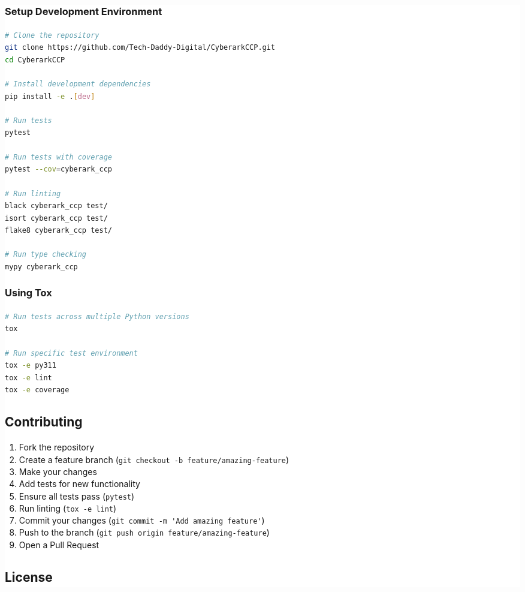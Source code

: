 ### Setup Development Environment

```bash
# Clone the repository
git clone https://github.com/Tech-Daddy-Digital/CyberarkCCP.git
cd CyberarkCCP

# Install development dependencies
pip install -e .[dev]

# Run tests
pytest

# Run tests with coverage
pytest --cov=cyberark_ccp

# Run linting
black cyberark_ccp test/
isort cyberark_ccp test/
flake8 cyberark_ccp test/

# Run type checking
mypy cyberark_ccp
```

### Using Tox

```bash
# Run tests across multiple Python versions
tox

# Run specific test environment
tox -e py311
tox -e lint
tox -e coverage
```

## Contributing

1. Fork the repository
2. Create a feature branch (`git checkout -b feature/amazing-feature`)
3. Make your changes
4. Add tests for new functionality
5. Ensure all tests pass (`pytest`)
6. Run linting (`tox -e lint`)
7. Commit your changes (`git commit -m 'Add amazing feature'`)
8. Push to the branch (`git push origin feature/amazing-feature`)
9. Open a Pull Request

## License
